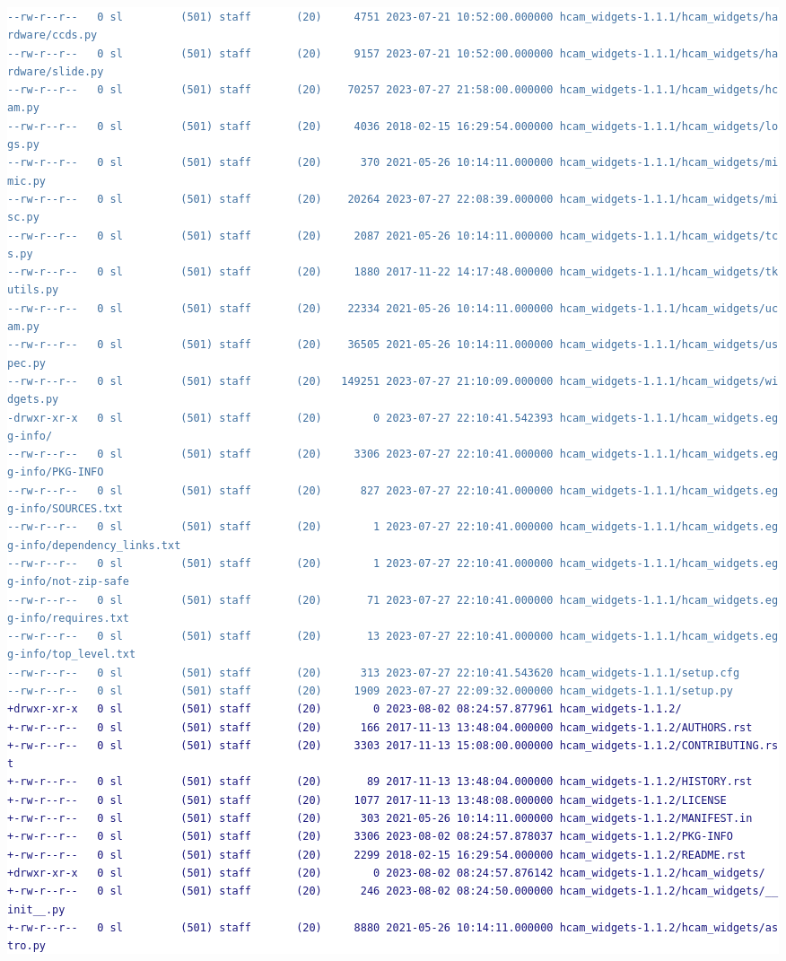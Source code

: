 ```diff
--rw-r--r--   0 sl         (501) staff       (20)     4751 2023-07-21 10:52:00.000000 hcam_widgets-1.1.1/hcam_widgets/hardware/ccds.py
--rw-r--r--   0 sl         (501) staff       (20)     9157 2023-07-21 10:52:00.000000 hcam_widgets-1.1.1/hcam_widgets/hardware/slide.py
--rw-r--r--   0 sl         (501) staff       (20)    70257 2023-07-27 21:58:00.000000 hcam_widgets-1.1.1/hcam_widgets/hcam.py
--rw-r--r--   0 sl         (501) staff       (20)     4036 2018-02-15 16:29:54.000000 hcam_widgets-1.1.1/hcam_widgets/logs.py
--rw-r--r--   0 sl         (501) staff       (20)      370 2021-05-26 10:14:11.000000 hcam_widgets-1.1.1/hcam_widgets/mimic.py
--rw-r--r--   0 sl         (501) staff       (20)    20264 2023-07-27 22:08:39.000000 hcam_widgets-1.1.1/hcam_widgets/misc.py
--rw-r--r--   0 sl         (501) staff       (20)     2087 2021-05-26 10:14:11.000000 hcam_widgets-1.1.1/hcam_widgets/tcs.py
--rw-r--r--   0 sl         (501) staff       (20)     1880 2017-11-22 14:17:48.000000 hcam_widgets-1.1.1/hcam_widgets/tkutils.py
--rw-r--r--   0 sl         (501) staff       (20)    22334 2021-05-26 10:14:11.000000 hcam_widgets-1.1.1/hcam_widgets/ucam.py
--rw-r--r--   0 sl         (501) staff       (20)    36505 2021-05-26 10:14:11.000000 hcam_widgets-1.1.1/hcam_widgets/uspec.py
--rw-r--r--   0 sl         (501) staff       (20)   149251 2023-07-27 21:10:09.000000 hcam_widgets-1.1.1/hcam_widgets/widgets.py
-drwxr-xr-x   0 sl         (501) staff       (20)        0 2023-07-27 22:10:41.542393 hcam_widgets-1.1.1/hcam_widgets.egg-info/
--rw-r--r--   0 sl         (501) staff       (20)     3306 2023-07-27 22:10:41.000000 hcam_widgets-1.1.1/hcam_widgets.egg-info/PKG-INFO
--rw-r--r--   0 sl         (501) staff       (20)      827 2023-07-27 22:10:41.000000 hcam_widgets-1.1.1/hcam_widgets.egg-info/SOURCES.txt
--rw-r--r--   0 sl         (501) staff       (20)        1 2023-07-27 22:10:41.000000 hcam_widgets-1.1.1/hcam_widgets.egg-info/dependency_links.txt
--rw-r--r--   0 sl         (501) staff       (20)        1 2023-07-27 22:10:41.000000 hcam_widgets-1.1.1/hcam_widgets.egg-info/not-zip-safe
--rw-r--r--   0 sl         (501) staff       (20)       71 2023-07-27 22:10:41.000000 hcam_widgets-1.1.1/hcam_widgets.egg-info/requires.txt
--rw-r--r--   0 sl         (501) staff       (20)       13 2023-07-27 22:10:41.000000 hcam_widgets-1.1.1/hcam_widgets.egg-info/top_level.txt
--rw-r--r--   0 sl         (501) staff       (20)      313 2023-07-27 22:10:41.543620 hcam_widgets-1.1.1/setup.cfg
--rw-r--r--   0 sl         (501) staff       (20)     1909 2023-07-27 22:09:32.000000 hcam_widgets-1.1.1/setup.py
+drwxr-xr-x   0 sl         (501) staff       (20)        0 2023-08-02 08:24:57.877961 hcam_widgets-1.1.2/
+-rw-r--r--   0 sl         (501) staff       (20)      166 2017-11-13 13:48:04.000000 hcam_widgets-1.1.2/AUTHORS.rst
+-rw-r--r--   0 sl         (501) staff       (20)     3303 2017-11-13 15:08:00.000000 hcam_widgets-1.1.2/CONTRIBUTING.rst
+-rw-r--r--   0 sl         (501) staff       (20)       89 2017-11-13 13:48:04.000000 hcam_widgets-1.1.2/HISTORY.rst
+-rw-r--r--   0 sl         (501) staff       (20)     1077 2017-11-13 13:48:08.000000 hcam_widgets-1.1.2/LICENSE
+-rw-r--r--   0 sl         (501) staff       (20)      303 2021-05-26 10:14:11.000000 hcam_widgets-1.1.2/MANIFEST.in
+-rw-r--r--   0 sl         (501) staff       (20)     3306 2023-08-02 08:24:57.878037 hcam_widgets-1.1.2/PKG-INFO
+-rw-r--r--   0 sl         (501) staff       (20)     2299 2018-02-15 16:29:54.000000 hcam_widgets-1.1.2/README.rst
+drwxr-xr-x   0 sl         (501) staff       (20)        0 2023-08-02 08:24:57.876142 hcam_widgets-1.1.2/hcam_widgets/
+-rw-r--r--   0 sl         (501) staff       (20)      246 2023-08-02 08:24:50.000000 hcam_widgets-1.1.2/hcam_widgets/__init__.py
+-rw-r--r--   0 sl         (501) staff       (20)     8880 2021-05-26 10:14:11.000000 hcam_widgets-1.1.2/hcam_widgets/astro.py
```